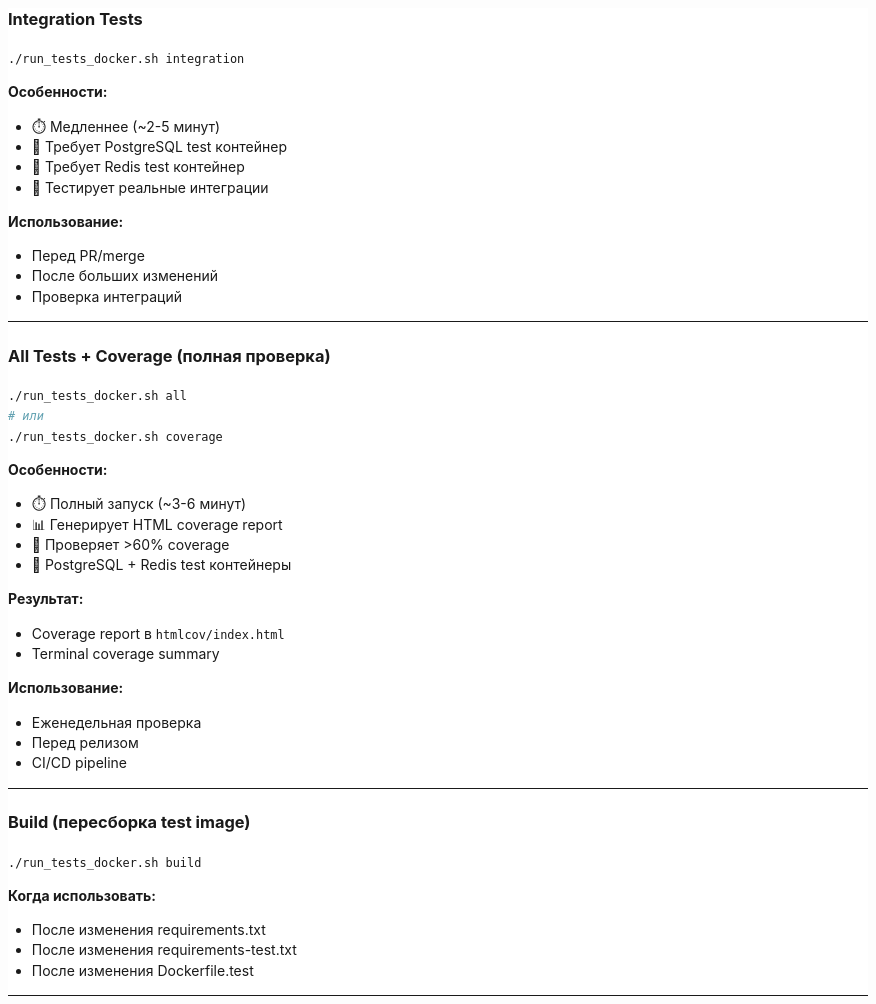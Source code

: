 ### Integration Tests

```bash
./run_tests_docker.sh integration
```

**Особенности:**
- ⏱️ Медленнее (~2-5 минут)
- 🐘 Требует PostgreSQL test контейнер
- 🔴 Требует Redis test контейнер
- 🔗 Тестирует реальные интеграции

**Использование:**
- Перед PR/merge
- После больших изменений
- Проверка интеграций

---

### All Tests + Coverage (полная проверка)

```bash
./run_tests_docker.sh all
# или
./run_tests_docker.sh coverage
```

**Особенности:**
- ⏱️ Полный запуск (~3-6 минут)
- 📊 Генерирует HTML coverage report
- 🎯 Проверяет >60% coverage
- 🐘 PostgreSQL + Redis test контейнеры

**Результат:**
- Coverage report в `htmlcov/index.html`
- Terminal coverage summary

**Использование:**
- Еженедельная проверка
- Перед релизом
- CI/CD pipeline

---

### Build (пересборка test image)

```bash
./run_tests_docker.sh build
```

**Когда использовать:**
- После изменения requirements.txt
- После изменения requirements-test.txt
- После изменения Dockerfile.test

---
